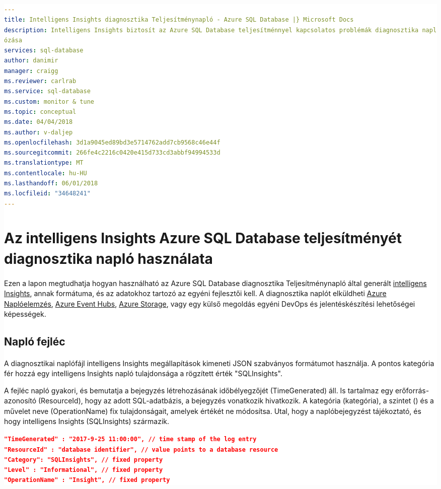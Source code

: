 ```yaml
---
title: Intelligens Insights diagnosztika Teljesítménynapló - Azure SQL Database |} Microsoft Docs
description: Intelligens Insights biztosít az Azure SQL Database teljesítménnyel kapcsolatos problémák diagnosztika naplózása
services: sql-database
author: danimir
manager: craigg
ms.reviewer: carlrab
ms.service: sql-database
ms.custom: monitor & tune
ms.topic: conceptual
ms.date: 04/04/2018
ms.author: v-daljep
ms.openlocfilehash: 3d1a9045ed89bd3e5714762add7cb9568c46e44f
ms.sourcegitcommit: 266fe4c2216c0420e415d733cd3abbf94994533d
ms.translationtype: MT
ms.contentlocale: hu-HU
ms.lasthandoff: 06/01/2018
ms.locfileid: "34648241"
---
```

# <a name="use-the-intelligent-insights-azure-sql-database-performance-diagnostics-log"></a>Az intelligens Insights Azure SQL Database teljesítményét diagnosztika napló használata

Ezen a lapon megtudhatja hogyan használható az Azure SQL Database diagnosztika Teljesítménynapló által generált [intelligens Insights](sql-database-intelligent-insights.md), annak formátuma, és az adatokhoz tartozó az egyéni fejlesztői kell. A diagnosztika naplót elküldheti [Azure Naplóelemzés](../log-analytics/log-analytics-azure-sql.md), [Azure Event Hubs](../monitoring-and-diagnostics/monitoring-stream-diagnostic-logs-to-event-hubs.md), [Azure Storage](sql-database-metrics-diag-logging.md#stream-into-storage), vagy egy külső megoldás egyéni DevOps és jelentéskészítési lehetőségei képességek.

## <a name="log-header"></a>Napló fejléc

A diagnosztikai naplófájl intelligens Insights megállapítások kimeneti JSON szabványos formátumot használja. A pontos kategória fér hozzá egy intelligens Insights napló tulajdonsága a rögzített érték "SQLInsights".

A fejléc napló gyakori, és bemutatja a bejegyzés létrehozásának időbélyegzőjét (TimeGenerated) áll. Is tartalmaz egy erőforrás-azonosító (ResourceId), hogy az adott SQL-adatbázis, a bejegyzés vonatkozik hivatkozik. A kategória (kategória), a szintet () és a művelet neve (OperationName) fix tulajdonságait, amelyek értékét ne módosítsa. Utal, hogy a naplóbejegyzést tájékoztató, és hogy intelligens Insights (SQLInsights) származik.

```json
"TimeGenerated" : "2017-9-25 11:00:00", // time stamp of the log entry
"ResourceId" : "database identifier", // value points to a database resource
"Category": "SQLInsights", // fixed property
"Level" : "Informational", // fixed property
"OperationName" : "Insight", // fixed property
```
